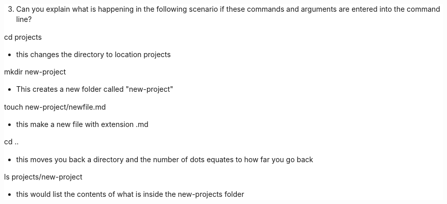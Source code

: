 3. Can you explain what is happening in the following scenario if these commands and arguments are entered into the command line?
  
cd projects  
- this changes the directory to location projects

mkdir new-project
- This creates a new folder called "new-project"

touch new-project/newfile.md
- this make a new file with extension .md

cd ..
- this moves you back a directory and the number of dots equates to how far you go back

ls projects/new-project
- this would list the contents of what is inside the new-projects folder

















